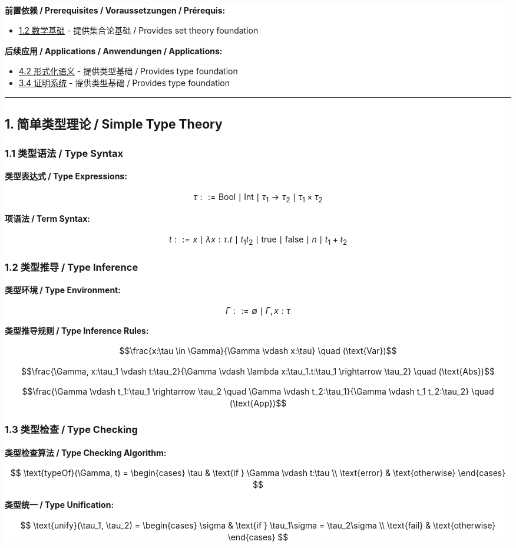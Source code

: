 **前置依赖 / Prerequisites / Voraussetzungen / Prérequis:**

- [1.2 数学基础](../01-foundations/02-mathematical-foundations/README.md) - 提供集合论基础 / Provides set theory foundation

**后续应用 / Applications / Anwendungen / Applications:**

- [4.2 形式化语义](../04-language-models/02-formal-semantics/README.md) - 提供类型基础 / Provides type foundation
- [3.4 证明系统](04-proof-systems/README.md) - 提供类型基础 / Provides type foundation

---

## 1. 简单类型理论 / Simple Type Theory

### 1.1 类型语法 / Type Syntax

**类型表达式 / Type Expressions:**

$$\tau ::= \text{Bool} \mid \text{Int} \mid \tau_1 \rightarrow \tau_2 \mid \tau_1 \times \tau_2$$

**项语法 / Term Syntax:**

$$t ::= x \mid \lambda x:\tau.t \mid t_1 t_2 \mid \text{true} \mid \text{false} \mid n \mid t_1 + t_2$$

### 1.2 类型推导 / Type Inference

**类型环境 / Type Environment:**

$$\Gamma ::= \emptyset \mid \Gamma, x:\tau$$

**类型推导规则 / Type Inference Rules:**

$$\frac{x:\tau \in \Gamma}{\Gamma \vdash x:\tau} \quad (\text{Var})$$

$$\frac{\Gamma, x:\tau_1 \vdash t:\tau_2}{\Gamma \vdash \lambda x:\tau_1.t:\tau_1 \rightarrow \tau_2} \quad (\text{Abs})$$

$$\frac{\Gamma \vdash t_1:\tau_1 \rightarrow \tau_2 \quad \Gamma \vdash t_2:\tau_1}{\Gamma \vdash t_1 t_2:\tau_2} \quad (\text{App})$$

### 1.3 类型检查 / Type Checking

**类型检查算法 / Type Checking Algorithm:**

$$
\text{typeOf}(\Gamma, t) = \begin{cases}
\tau & \text{if } \Gamma \vdash t:\tau \\
\text{error} & \text{otherwise}
\end{cases}
$$

**类型统一 / Type Unification:**

$$
\text{unify}(\tau_1, \tau_2) = \begin{cases}
\sigma & \text{if } \tau_1\sigma = \tau_2\sigma \\
\text{fail} & \text{otherwise}
\end{cases}
$$
